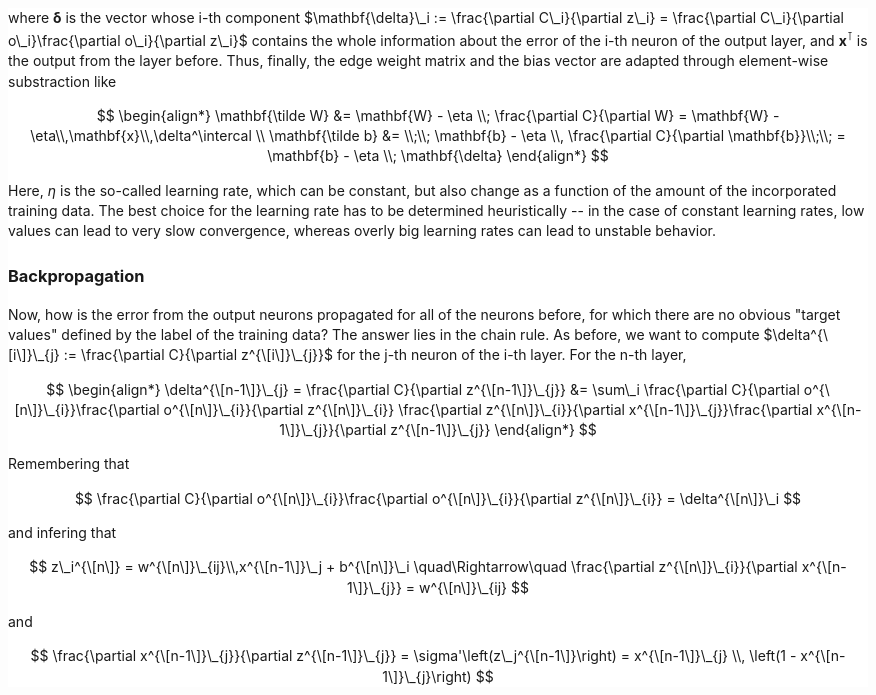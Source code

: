 where $\mathbf{\delta}$ is the vector whose i-th component $\mathbf{\delta}\_i := \frac{\partial C\_i}{\partial z\_i} = \frac{\partial C\_i}{\partial o\_i}\frac{\partial o\_i}{\partial z\_i}$ contains the whole information about the error of the i-th neuron of the output layer, and $\mathbf{x}^\intercal$ is the output from the layer before. Thus, finally, the edge weight matrix and the bias vector are adapted through element-wise substraction like

$$
\begin{align*}
\mathbf{\tilde W} &= \mathbf{W} - \eta \\; \frac{\partial C}{\partial W} = \mathbf{W} - \eta\\,\mathbf{x}\\,\delta^\intercal \\
\mathbf{\tilde b} &= \\;\\; \mathbf{b} - \eta \\, \frac{\partial C}{\partial \mathbf{b}}\\;\\; = \mathbf{b} - \eta \\; \mathbf{\delta}
\end{align*}
$$

Here, $\eta$ is the so-called learning rate, which can be constant, but also change as a function of the amount of the incorporated training data. The best choice for the learning rate has to be determined heuristically -- in the case of constant learning rates, low values can lead to very slow convergence, whereas overly big learning rates can lead to unstable behavior.

### Backpropagation

Now, how is the error from the output neurons propagated for all of the neurons before, for which there are no obvious "target values" defined by the label of the training data? The answer lies in the chain rule. As before, we want to compute $\delta^{\[i\]}\_{j} := \frac{\partial C}{\partial z^{\[i\]}\_{j}}$ for the j-th neuron of the i-th layer. For the n-th layer,

$$
\begin{align*}
\delta^{\[n-1\]}\_{j} = \frac{\partial C}{\partial z^{\[n-1\]}\_{j}} &= \sum\_i \frac{\partial C}{\partial o^{\[n\]}\_{i}}\frac{\partial o^{\[n\]}\_{i}}{\partial z^{\[n\]}\_{i}} \frac{\partial z^{\[n\]}\_{i}}{\partial x^{\[n-1\]}\_{j}}\frac{\partial x^{\[n-1\]}\_{j}}{\partial z^{\[n-1\]}\_{j}}
\end{align*}
$$

Remembering that

$$
\frac{\partial C}{\partial o^{\[n\]}\_{i}}\frac{\partial o^{\[n\]}\_{i}}{\partial z^{\[n\]}\_{i}} = \delta^{\[n\]}\_i
$$ 

and infering that

$$
z\_i^{\[n\]} = w^{\[n\]}\_{ij}\\,x^{\[n-1\]}\_j + b^{\[n\]}\_i \quad\Rightarrow\quad \frac{\partial z^{\[n\]}\_{i}}{\partial x^{\[n-1\]}\_{j}} = w^{\[n\]}\_{ij}
$$

and

$$
\frac{\partial x^{\[n-1\]}\_{j}}{\partial z^{\[n-1\]}\_{j}} = \sigma'\left(z\_j^{\[n-1\]}\right) = x^{\[n-1\]}\_{j} \\, \left(1 - x^{\[n-1\]}\_{j}\right)
$$
